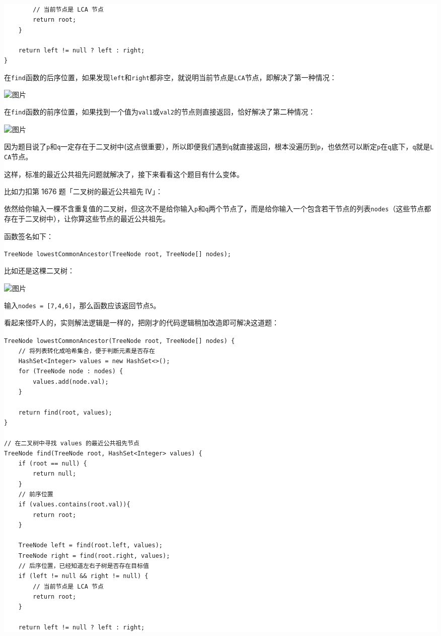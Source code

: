 ```
        // 当前节点是 LCA 节点
        return root;
    }

    return left != null ? left : right;
}
```

在`find`函数的后序位置，如果发现`left`和`right`都非空，就说明当前节点是`LCA`节点，即解决了第一种情况：

![图片](https://mmbiz.qpic.cn/sz_mmbiz_jpg/gibkIz0MVqdHeUsQUaGIqBqZOvBSpfnbMjicxVKUiaDicudmsZFc78icnI9juqHqyVJnj3WOVTOx55bekSwpmXPzfXg/640?wx_fmt=jpeg&wxfrom=5&wx_lazy=1&wx_co=1)

在`find`函数的前序位置，如果找到一个值为`val1`或`val2`的节点则直接返回，恰好解决了第二种情况：

![图片](https://mmbiz.qpic.cn/sz_mmbiz_jpg/gibkIz0MVqdHeUsQUaGIqBqZOvBSpfnbM23E1aO4agmgJlbqm4F8DZM4mszvfnHlTMBlBODneOkhr9obtgssRpg/640?wx_fmt=jpeg&wxfrom=5&wx_lazy=1&wx_co=1)

因为题目说了`p`和`q`一定存在于二叉树中(这点很重要），所以即便我们遇到`q`就直接返回，根本没遍历到`p`，也依然可以断定`p`在`q`底下，`q`就是`LCA`节点。

这样，标准的最近公共祖先问题就解决了，接下来看看这个题目有什么变体。

比如力扣第 1676 题「二叉树的最近公共祖先 IV」：

依然给你输入一棵不含重复值的二叉树，但这次不是给你输入`p`和`q`两个节点了，而是给你输入一个包含若干节点的列表`nodes`（这些节点都存在于二叉树中），让你算这些节点的最近公共祖先。

函数签名如下：

```
TreeNode lowestCommonAncestor(TreeNode root, TreeNode[] nodes);
```

比如还是这棵二叉树：

![图片](https://mmbiz.qpic.cn/sz_mmbiz_jpg/gibkIz0MVqdHeUsQUaGIqBqZOvBSpfnbMIJ79veXRLmVKDhiczTPYSAuM3yy6E5xZ6PDNX5VibkeN9CI4EJqjYbCQ/640?wx_fmt=jpeg&wxfrom=5&wx_lazy=1&wx_co=1)

输入`nodes = [7,4,6]`，那么函数应该返回节点`5`。

看起来怪吓人的，实则解法逻辑是一样的，把刚才的代码逻辑稍加改造即可解决这道题：

```
TreeNode lowestCommonAncestor(TreeNode root, TreeNode[] nodes) {
    // 将列表转化成哈希集合，便于判断元素是否存在
    HashSet<Integer> values = new HashSet<>();
    for (TreeNode node : nodes) {
        values.add(node.val);
    }

    return find(root, values);
}

// 在二叉树中寻找 values 的最近公共祖先节点
TreeNode find(TreeNode root, HashSet<Integer> values) {
    if (root == null) {
        return null;
    }
    // 前序位置
    if (values.contains(root.val)){
        return root;
    }

    TreeNode left = find(root.left, values);
    TreeNode right = find(root.right, values);
    // 后序位置，已经知道左右子树是否存在目标值
    if (left != null && right != null) {
        // 当前节点是 LCA 节点
        return root;
    }

    return left != null ? left : right;
```